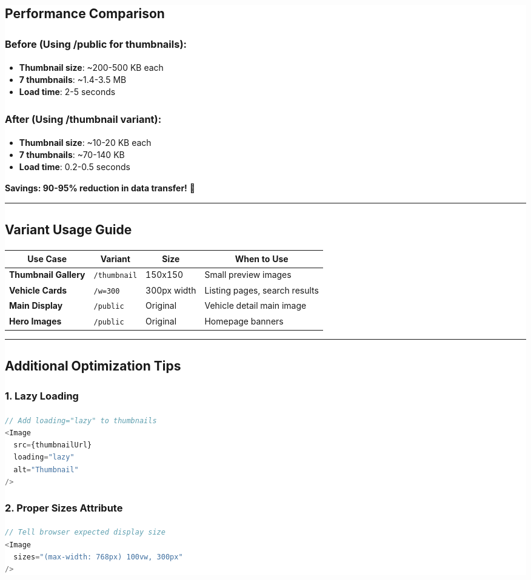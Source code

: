 
## Performance Comparison

### Before (Using /public for thumbnails):
- **Thumbnail size**: ~200-500 KB each
- **7 thumbnails**: ~1.4-3.5 MB
- **Load time**: 2-5 seconds

### After (Using /thumbnail variant):
- **Thumbnail size**: ~10-20 KB each
- **7 thumbnails**: ~70-140 KB
- **Load time**: 0.2-0.5 seconds

**Savings: 90-95% reduction in data transfer!** 🚀

---

## Variant Usage Guide

| Use Case | Variant | Size | When to Use |
|----------|---------|------|-------------|
| **Thumbnail Gallery** | `/thumbnail` | 150x150 | Small preview images |
| **Vehicle Cards** | `/w=300` | 300px width | Listing pages, search results |
| **Main Display** | `/public` | Original | Vehicle detail main image |
| **Hero Images** | `/public` | Original | Homepage banners |

---

## Additional Optimization Tips

### 1. Lazy Loading
```typescript
// Add loading="lazy" to thumbnails
<Image
  src={thumbnailUrl}
  loading="lazy"
  alt="Thumbnail"
/>
```

### 2. Proper Sizes Attribute
```typescript
// Tell browser expected display size
<Image
  sizes="(max-width: 768px) 100vw, 300px"
/>
```
